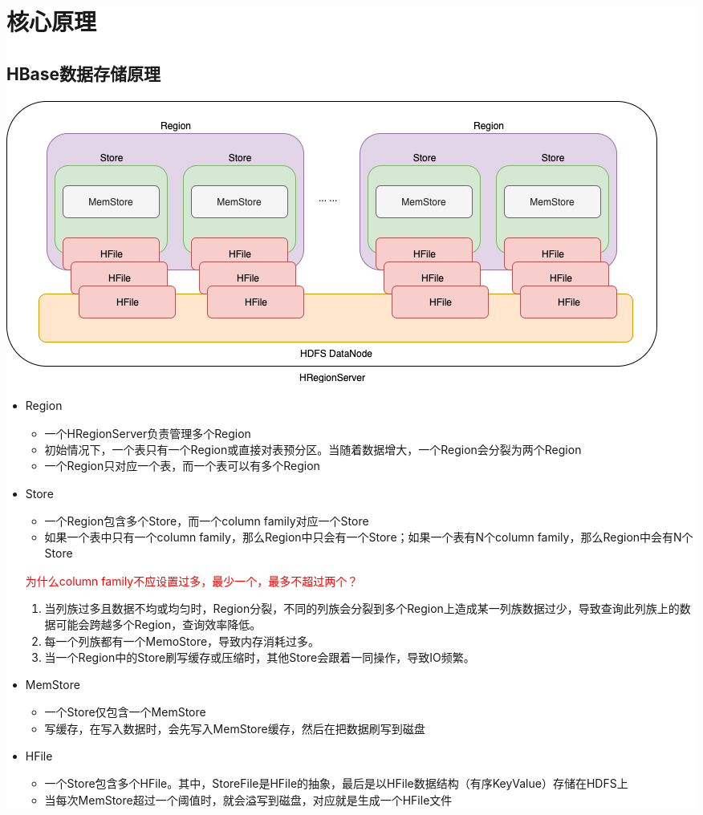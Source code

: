 

# 核心原理

## HBase数据存储原理

![hbase_data_store](大数据数据库之HBase.assets/hbase_data_store.png)



- Region
  - 一个HRegionServer负责管理多个Region
  - 初始情况下，一个表只有一个Region或直接对表预分区。当随着数据增大，一个Region会分裂为两个Region
  - 一个Region只对应一个表，而一个表可以有多个Region



- Store

  - 一个Region包含多个Store，而一个column family对应一个Store
  - 如果一个表中只有一个column family，那么Region中只会有一个Store；如果一个表有N个column family，那么Region中会有N个Store

  

  <font color=red>为什么column family不应设置过多，最少一个，最多不超过两个？</font>

  1. 当列族过多且数据不均或均匀时，Region分裂，不同的列族会分裂到多个Region上造成某一列族数据过少，导致查询此列族上的数据可能会跨越多个Region，查询效率降低。
  2. 每一个列族都有一个MemoStore，导致内存消耗过多。
  3. 当一个Region中的Store刷写缓存或压缩时，其他Store会跟着一同操作，导致IO频繁。



- MemStore
  - 一个Store仅包含一个MemStore
  - 写缓存，在写入数据时，会先写入MemStore缓存，然后在把数据刷写到磁盘



- HFile
  - 一个Store包含多个HFile。其中，StoreFile是HFile的抽象，最后是以HFile数据结构（有序KeyValue）存储在HDFS上
  - 当每次MemStore超过一个阈值时，就会溢写到磁盘，对应就是生成一个HFile文件
